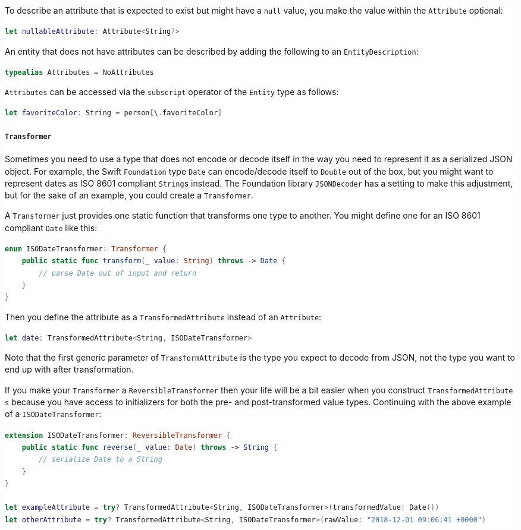 To describe an attribute that is expected to exist but might have a `null` value, you make the value within the `Attribute` optional:
```swift
let nullableAttribute: Attribute<String?>
```

An entity that does not have attributes can be described by adding the following to an `EntityDescription`:
```swift
typealias Attributes = NoAttributes
```

`Attributes` can be accessed via the `subscript` operator of the `Entity` type as follows:
```swift
let favoriteColor: String = person[\.favoriteColor]
```

#### `Transformer`

Sometimes you need to use a type that does not encode or decode itself in the way you need to represent it as a serialized JSON object. For example, the Swift `Foundation` type `Date` can encode/decode itself to `Double` out of the box, but you might want to represent dates as ISO 8601 compliant `String`s instead. The Foundation library `JSONDecoder` has a setting to make this adjustment, but for the sake of an example, you could create a `Transformer`.

A `Transformer` just provides one static function that transforms one type to another. You might define one for an ISO 8601 compliant `Date` like this:
```swift
enum ISODateTransformer: Transformer {
	public static func transform(_ value: String) throws -> Date {
		// parse Date out of input and return
	}
}
```

Then you define the attribute as a `TransformedAttribute` instead of an `Attribute`:
```swift
let date: TransformedAttribute<String, ISODateTransformer>
```

Note that the first generic parameter of `TransformAttribute` is the type you expect to decode from JSON, not the type you want to end up with after transformation.

If you make your `Transformer` a `ReversibleTransformer` then your life will be a bit easier when you construct `TransformedAttributes` because you have access to initializers for both the pre- and post-transformed value types. Continuing with the above example of a `ISODateTransformer`:
```swift
extension ISODateTransformer: ReversibleTransformer {
	public static func reverse(_ value: Date) throws -> String {
		// serialize Date to a String
	}
}

let exampleAttribute = try? TransformedAttribute<String, ISODateTransformer>(transformedValue: Date())
let otherAttribute = try? TransformedAttribute<String, ISODateTransformer>(rawValue: "2018-12-01 09:06:41 +0000")
```
